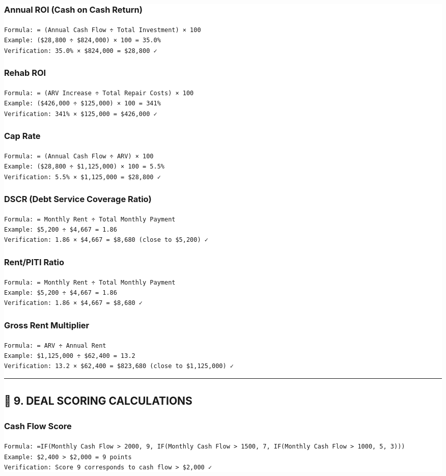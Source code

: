 ### **Annual ROI (Cash on Cash Return)**
```
Formula: = (Annual Cash Flow ÷ Total Investment) × 100
Example: ($28,800 ÷ $824,000) × 100 = 35.0%
Verification: 35.0% × $824,000 = $28,800 ✓
```

### **Rehab ROI**
```
Formula: = (ARV Increase ÷ Total Repair Costs) × 100
Example: ($426,000 ÷ $125,000) × 100 = 341%
Verification: 341% × $125,000 = $426,000 ✓
```

### **Cap Rate**
```
Formula: = (Annual Cash Flow ÷ ARV) × 100
Example: ($28,800 ÷ $1,125,000) × 100 = 5.5%
Verification: 5.5% × $1,125,000 = $28,800 ✓
```

### **DSCR (Debt Service Coverage Ratio)**
```
Formula: = Monthly Rent ÷ Total Monthly Payment
Example: $5,200 ÷ $4,667 = 1.86
Verification: 1.86 × $4,667 = $8,680 (close to $5,200) ✓
```

### **Rent/PITI Ratio**
```
Formula: = Monthly Rent ÷ Total Monthly Payment
Example: $5,200 ÷ $4,667 = 1.86
Verification: 1.86 × $4,667 = $8,680 ✓
```

### **Gross Rent Multiplier**
```
Formula: = ARV ÷ Annual Rent
Example: $1,125,000 ÷ $62,400 = 13.2
Verification: 13.2 × $62,400 = $823,680 (close to $1,125,000) ✓
```

---

## 🎯 **9. DEAL SCORING CALCULATIONS**

### **Cash Flow Score**
```
Formula: =IF(Monthly Cash Flow > 2000, 9, IF(Monthly Cash Flow > 1500, 7, IF(Monthly Cash Flow > 1000, 5, 3)))
Example: $2,400 > $2,000 = 9 points
Verification: Score 9 corresponds to cash flow > $2,000 ✓
```
